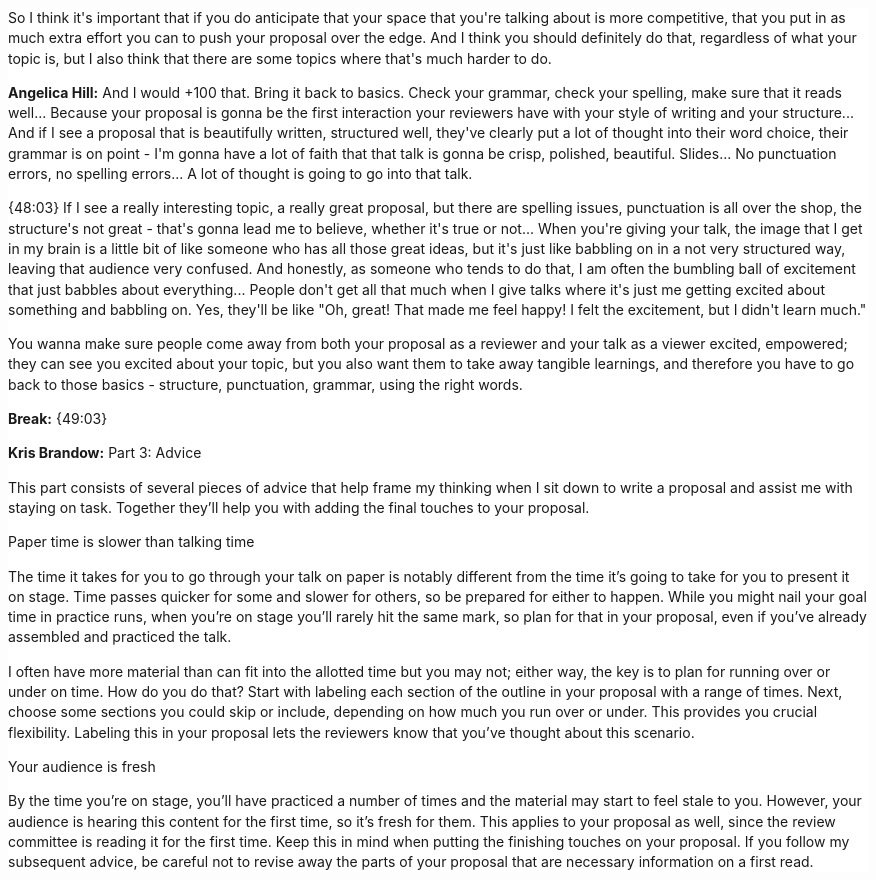 So I think it's important that if you do anticipate that your space that you're talking about is more competitive, that you put in as much extra effort you can to push your proposal over the edge. And I think you should definitely do that, regardless of what your topic is, but I also think that there are some topics where that's much harder to do.

**Angelica Hill:** And I would +100 that. Bring it back to basics. Check your grammar, check your spelling, make sure that it reads well... Because your proposal is gonna be the first interaction your reviewers have with your style of writing and your structure... And if I see a proposal that is beautifully written, structured well, they've clearly put a lot of thought into their word choice, their grammar is on point - I'm gonna have a lot of faith that that talk is gonna be crisp, polished, beautiful. Slides... No punctuation errors, no spelling errors... A lot of thought is going to go into that talk.

\{48:03\} If I see a really interesting topic, a really great proposal, but there are spelling issues, punctuation is all over the shop, the structure's not great - that's gonna lead me to believe, whether it's true or not... When you're giving your talk, the image that I get in my brain is a little bit of like someone who has all those great ideas, but it's just like babbling on in a not very structured way, leaving that audience very confused. And honestly, as someone who tends to do that, I am often the bumbling ball of excitement that just babbles about everything... People don't get all that much when I give talks where it's just me getting excited about something and babbling on. Yes, they'll be like "Oh, great! That made me feel happy! I felt the excitement, but I didn't learn much."

You wanna make sure people come away from both your proposal as a reviewer and your talk as a viewer excited, empowered; they can see you excited about your topic, but you also want them to take away tangible learnings, and therefore you have to go back to those basics - structure, punctuation, grammar, using the right words.

**Break:** \{49:03\}

**Kris Brandow:** Part 3: Advice

This part consists of several pieces of advice that help frame my thinking when I sit down to write a proposal and assist me with staying on task. Together they’ll help you with adding the final touches to your proposal.

Paper time is slower than talking time

The time it takes for you to go through your talk on paper is notably different from the time it’s going to take for you to present it on stage. Time passes quicker for some and slower for others, so be prepared for either to happen. While you might nail your goal time in practice runs, when you’re on stage you’ll rarely hit the same mark, so plan for that in your proposal, even if you’ve already assembled and practiced the talk.

I often have more material than can fit into the allotted time but you may not; either way, the key is to plan for running over or under on time. How do you do that? Start with labeling each section of the outline in your proposal with a range of times. Next, choose some sections you could skip or include, depending on how much you run over or under. This provides you crucial flexibility. Labeling this in your proposal lets the reviewers know that you’ve thought about this scenario.

Your audience is fresh

By the time you’re on stage, you’ll have practiced a number of times and the material may start to feel stale to you. However, your audience is hearing this content for the first time, so it’s fresh for them. This applies to your proposal as well, since the review committee is reading it for the first time. Keep this in mind when putting the finishing touches on your proposal. If you follow my subsequent advice, be careful not to revise away the parts of your proposal that are necessary information on a first read.
